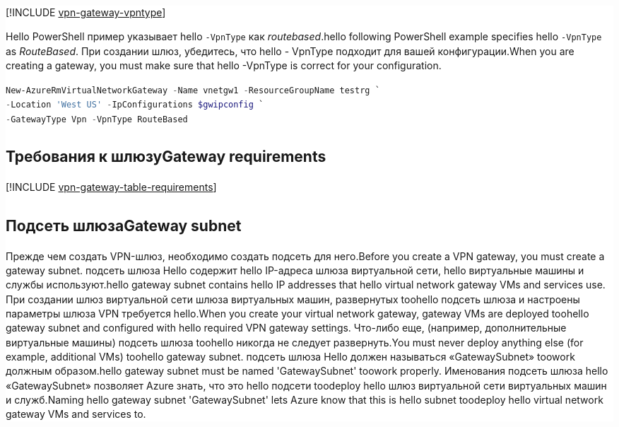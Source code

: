 [!INCLUDE [vpn-gateway-vpntype](../../includes/vpn-gateway-vpntype-include.md)]

<span data-ttu-id="24eb8-149">Hello PowerShell пример указывает hello `-VpnType` как *routebased*.</span><span class="sxs-lookup"><span data-stu-id="24eb8-149">hello following PowerShell example specifies hello `-VpnType` as *RouteBased*.</span></span> <span data-ttu-id="24eb8-150">При создании шлюз, убедитесь, что hello - VpnType подходит для вашей конфигурации.</span><span class="sxs-lookup"><span data-stu-id="24eb8-150">When you are creating a gateway, you must make sure that hello -VpnType is correct for your configuration.</span></span>

```powershell
New-AzureRmVirtualNetworkGateway -Name vnetgw1 -ResourceGroupName testrg `
-Location 'West US' -IpConfigurations $gwipconfig `
-GatewayType Vpn -VpnType RouteBased
```

## <span data-ttu-id="24eb8-151"><a name="requirements"></a>Требования к шлюзу</span><span class="sxs-lookup"><span data-stu-id="24eb8-151"><a name="requirements"></a>Gateway requirements</span></span>

[!INCLUDE [vpn-gateway-table-requirements](../../includes/vpn-gateway-table-requirements-include.md)]

## <span data-ttu-id="24eb8-152"><a name="gwsub"></a>Подсеть шлюза</span><span class="sxs-lookup"><span data-stu-id="24eb8-152"><a name="gwsub"></a>Gateway subnet</span></span>

<span data-ttu-id="24eb8-153">Прежде чем создать VPN-шлюз, необходимо создать подсеть для него.</span><span class="sxs-lookup"><span data-stu-id="24eb8-153">Before you create a VPN gateway, you must create a gateway subnet.</span></span> <span data-ttu-id="24eb8-154">подсеть шлюза Hello содержит hello IP-адреса шлюза виртуальной сети, hello виртуальные машины и службы используют.</span><span class="sxs-lookup"><span data-stu-id="24eb8-154">hello gateway subnet contains hello IP addresses that hello virtual network gateway VMs and services use.</span></span> <span data-ttu-id="24eb8-155">При создании шлюз виртуальной сети шлюза виртуальных машин, развернутых toohello подсеть шлюза и настроены параметры шлюза VPN требуется hello.</span><span class="sxs-lookup"><span data-stu-id="24eb8-155">When you create your virtual network gateway, gateway VMs are deployed toohello gateway subnet and configured with hello required VPN gateway settings.</span></span> <span data-ttu-id="24eb8-156">Что-либо еще, (например, дополнительные виртуальные машины) подсеть шлюза toohello никогда не следует развернуть.</span><span class="sxs-lookup"><span data-stu-id="24eb8-156">You must never deploy anything else (for example, additional VMs) toohello gateway subnet.</span></span> <span data-ttu-id="24eb8-157">подсеть шлюза Hello должен называться «GatewaySubnet» toowork должным образом.</span><span class="sxs-lookup"><span data-stu-id="24eb8-157">hello gateway subnet must be named 'GatewaySubnet' toowork properly.</span></span> <span data-ttu-id="24eb8-158">Именования подсеть шлюза hello «GatewaySubnet» позволяет Azure знать, что это hello подсети toodeploy hello шлюз виртуальной сети виртуальных машин и служб.</span><span class="sxs-lookup"><span data-stu-id="24eb8-158">Naming hello gateway subnet 'GatewaySubnet' lets Azure know that this is hello subnet toodeploy hello virtual network gateway VMs and services to.</span></span>
